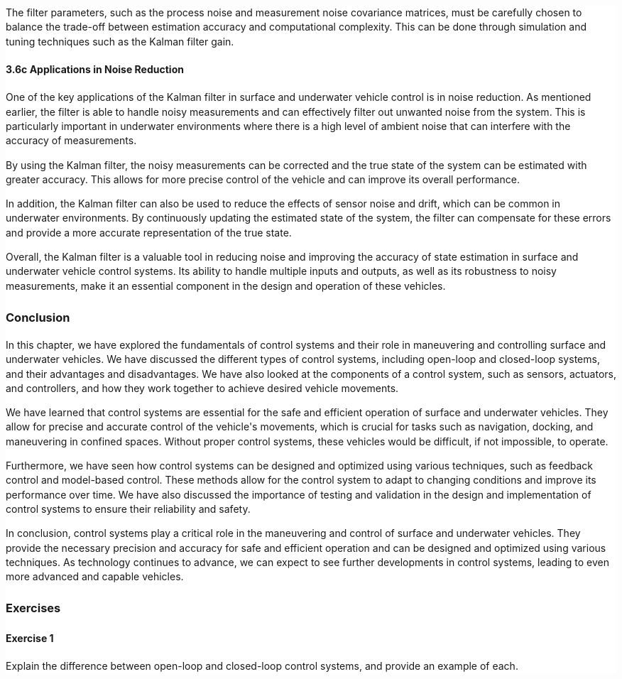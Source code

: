 The filter parameters, such as the process noise and measurement noise covariance matrices, must be carefully chosen to balance the trade-off between estimation accuracy and computational complexity. This can be done through simulation and tuning techniques such as the Kalman filter gain.

#### 3.6c Applications in Noise Reduction

One of the key applications of the Kalman filter in surface and underwater vehicle control is in noise reduction. As mentioned earlier, the filter is able to handle noisy measurements and can effectively filter out unwanted noise from the system. This is particularly important in underwater environments where there is a high level of ambient noise that can interfere with the accuracy of measurements.

By using the Kalman filter, the noisy measurements can be corrected and the true state of the system can be estimated with greater accuracy. This allows for more precise control of the vehicle and can improve its overall performance.

In addition, the Kalman filter can also be used to reduce the effects of sensor noise and drift, which can be common in underwater environments. By continuously updating the estimated state of the system, the filter can compensate for these errors and provide a more accurate representation of the true state.

Overall, the Kalman filter is a valuable tool in reducing noise and improving the accuracy of state estimation in surface and underwater vehicle control systems. Its ability to handle multiple inputs and outputs, as well as its robustness to noisy measurements, make it an essential component in the design and operation of these vehicles. 


### Conclusion
In this chapter, we have explored the fundamentals of control systems and their role in maneuvering and controlling surface and underwater vehicles. We have discussed the different types of control systems, including open-loop and closed-loop systems, and their advantages and disadvantages. We have also looked at the components of a control system, such as sensors, actuators, and controllers, and how they work together to achieve desired vehicle movements.

We have learned that control systems are essential for the safe and efficient operation of surface and underwater vehicles. They allow for precise and accurate control of the vehicle's movements, which is crucial for tasks such as navigation, docking, and maneuvering in confined spaces. Without proper control systems, these vehicles would be difficult, if not impossible, to operate.

Furthermore, we have seen how control systems can be designed and optimized using various techniques, such as feedback control and model-based control. These methods allow for the control system to adapt to changing conditions and improve its performance over time. We have also discussed the importance of testing and validation in the design and implementation of control systems to ensure their reliability and safety.

In conclusion, control systems play a critical role in the maneuvering and control of surface and underwater vehicles. They provide the necessary precision and accuracy for safe and efficient operation and can be designed and optimized using various techniques. As technology continues to advance, we can expect to see further developments in control systems, leading to even more advanced and capable vehicles.

### Exercises
#### Exercise 1
Explain the difference between open-loop and closed-loop control systems, and provide an example of each.
